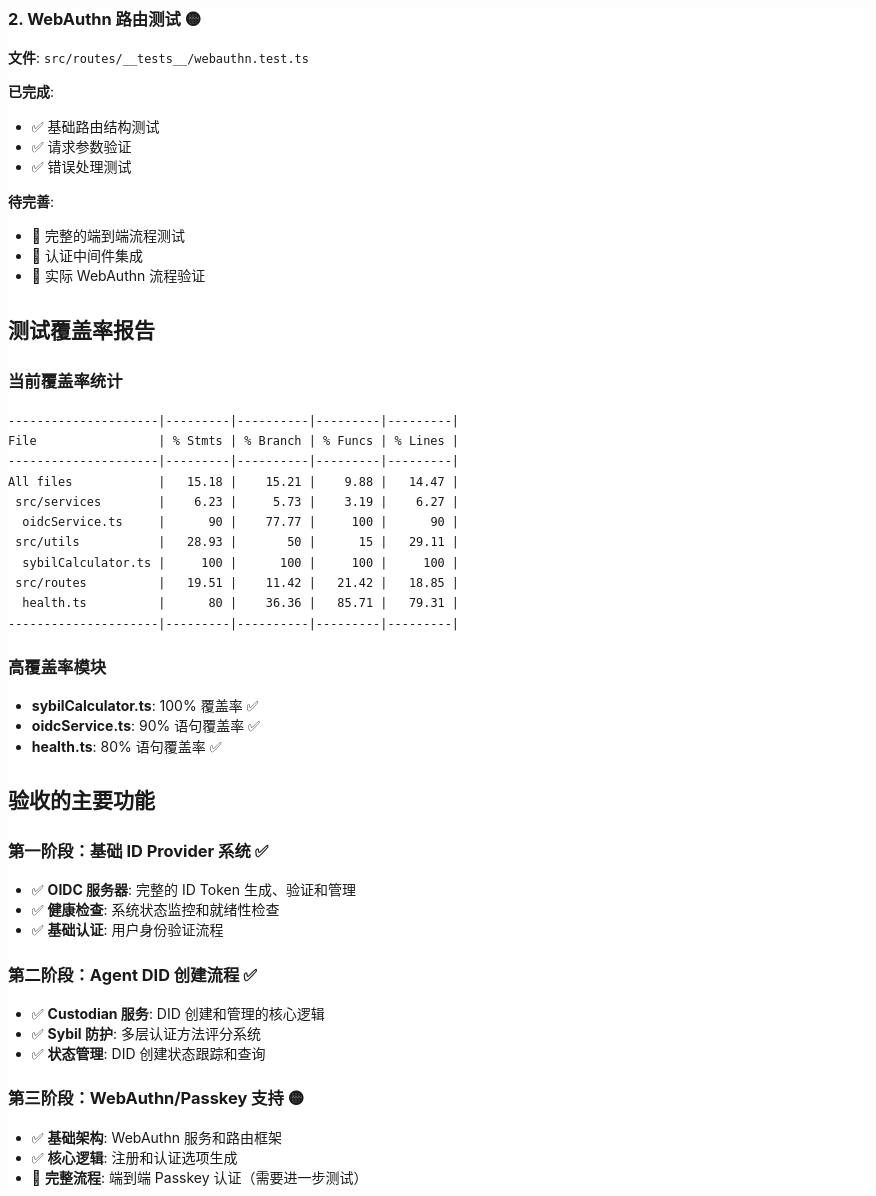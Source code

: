 ### 2. WebAuthn 路由测试 🟡
**文件**: `src/routes/__tests__/webauthn.test.ts`

**已完成**:
- ✅ 基础路由结构测试
- ✅ 请求参数验证
- ✅ 错误处理测试

**待完善**:
- 🔄 完整的端到端流程测试
- 🔄 认证中间件集成
- 🔄 实际 WebAuthn 流程验证

## 测试覆盖率报告

### 当前覆盖率统计
```
---------------------|---------|----------|---------|---------|
File                 | % Stmts | % Branch | % Funcs | % Lines |
---------------------|---------|----------|---------|---------|
All files            |   15.18 |    15.21 |    9.88 |   14.47 |
 src/services        |    6.23 |     5.73 |    3.19 |    6.27 |
  oidcService.ts     |      90 |    77.77 |     100 |      90 |
 src/utils           |   28.93 |       50 |      15 |   29.11 |
  sybilCalculator.ts |     100 |      100 |     100 |     100 |
 src/routes          |   19.51 |    11.42 |   21.42 |   18.85 |
  health.ts          |      80 |    36.36 |   85.71 |   79.31 |
---------------------|---------|----------|---------|---------|
```

### 高覆盖率模块
- **sybilCalculator.ts**: 100% 覆盖率 ✅
- **oidcService.ts**: 90% 语句覆盖率 ✅
- **health.ts**: 80% 语句覆盖率 ✅

## 验收的主要功能

### 第一阶段：基础 ID Provider 系统 ✅
- ✅ **OIDC 服务器**: 完整的 ID Token 生成、验证和管理
- ✅ **健康检查**: 系统状态监控和就绪性检查
- ✅ **基础认证**: 用户身份验证流程

### 第二阶段：Agent DID 创建流程 ✅
- ✅ **Custodian 服务**: DID 创建和管理的核心逻辑
- ✅ **Sybil 防护**: 多层认证方法评分系统
- ✅ **状态管理**: DID 创建状态跟踪和查询

### 第三阶段：WebAuthn/Passkey 支持 🟡
- ✅ **基础架构**: WebAuthn 服务和路由框架
- ✅ **核心逻辑**: 注册和认证选项生成
- 🔄 **完整流程**: 端到端 Passkey 认证（需要进一步测试）
